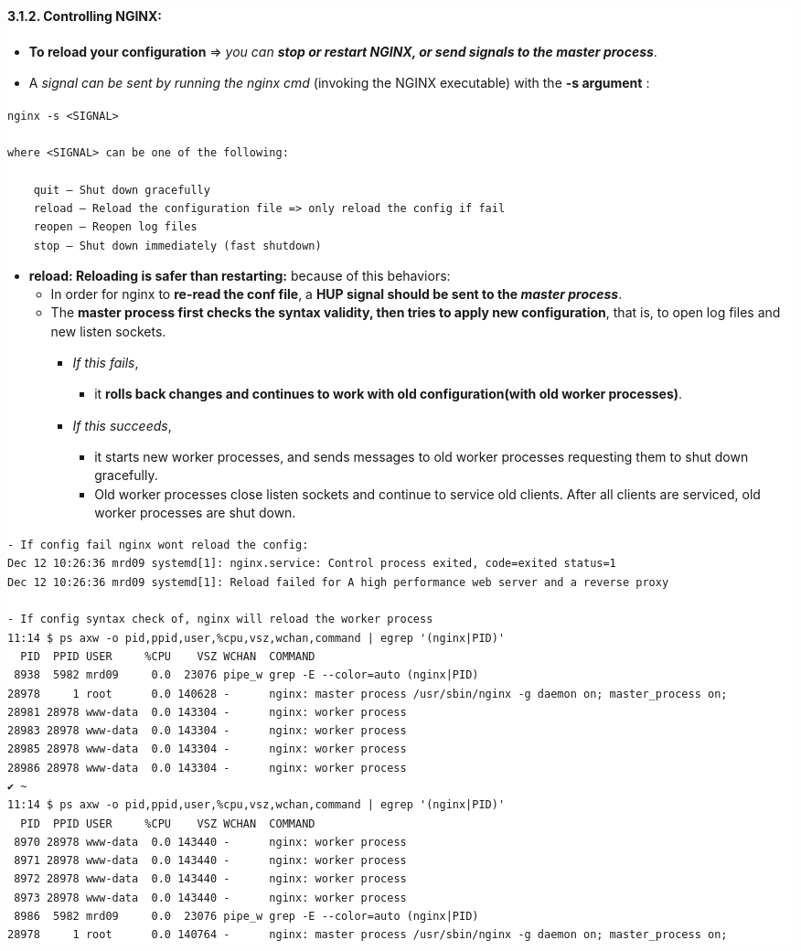 #### 3.1.2. Controlling NGINX:
- **To reload your configuration** => *you can **stop or restart NGINX, or send signals to the master process***. 

- A *signal can be sent by running the nginx cmd* (invoking the NGINX executable) with the **-s argument** :
```
nginx -s <SIGNAL>

where <SIGNAL> can be one of the following:

    quit – Shut down gracefully
    reload – Reload the configuration file => only reload the config if fail
    reopen – Reopen log files
    stop – Shut down immediately (fast shutdown)
```
- **reload: Reloading is safer than restarting:** because of this behaviors:
    - In order for nginx to **re-read the conf file**, a **HUP signal should be sent to the *master process***. 
    - The **master process first checks the syntax validity, then tries to apply new configuration**, that is, to open log files and new listen sockets. 
        + *If this fails*, 
            + it **rolls back changes and continues to work with old configuration(with old worker processes)**. 

        + *If this succeeds*, 
            + it starts new worker processes, and sends messages to old worker processes requesting them to shut down gracefully. 
            + Old worker processes close listen sockets and continue to service old clients. After all clients are serviced, old worker processes are shut down. 

```
- If config fail nginx wont reload the config:
Dec 12 10:26:36 mrd09 systemd[1]: nginx.service: Control process exited, code=exited status=1
Dec 12 10:26:36 mrd09 systemd[1]: Reload failed for A high performance web server and a reverse proxy

- If config syntax check of, nginx will reload the worker process
11:14 $ ps axw -o pid,ppid,user,%cpu,vsz,wchan,command | egrep '(nginx|PID)'
  PID  PPID USER     %CPU    VSZ WCHAN  COMMAND
 8938  5982 mrd09     0.0  23076 pipe_w grep -E --color=auto (nginx|PID)
28978     1 root      0.0 140628 -      nginx: master process /usr/sbin/nginx -g daemon on; master_process on;
28981 28978 www-data  0.0 143304 -      nginx: worker process
28983 28978 www-data  0.0 143304 -      nginx: worker process
28985 28978 www-data  0.0 143304 -      nginx: worker process
28986 28978 www-data  0.0 143304 -      nginx: worker process
✔ ~ 
11:14 $ ps axw -o pid,ppid,user,%cpu,vsz,wchan,command | egrep '(nginx|PID)'
  PID  PPID USER     %CPU    VSZ WCHAN  COMMAND
 8970 28978 www-data  0.0 143440 -      nginx: worker process
 8971 28978 www-data  0.0 143440 -      nginx: worker process
 8972 28978 www-data  0.0 143440 -      nginx: worker process
 8973 28978 www-data  0.0 143440 -      nginx: worker process
 8986  5982 mrd09     0.0  23076 pipe_w grep -E --color=auto (nginx|PID)
28978     1 root      0.0 140764 -      nginx: master process /usr/sbin/nginx -g daemon on; master_process on;

```
